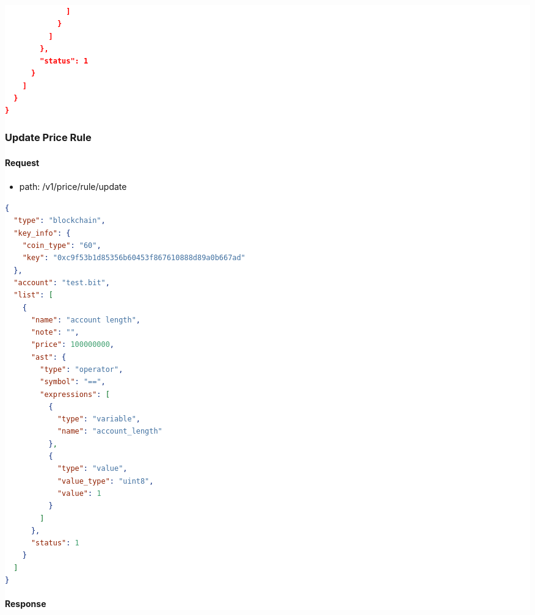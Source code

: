 ```json
              ]
            }
          ]
        },
        "status": 1
      }
    ]
  }
}
```

### Update Price Rule

#### Request

* path: /v1/price/rule/update

```json
{
  "type": "blockchain",
  "key_info": {
    "coin_type": "60",
    "key": "0xc9f53b1d85356b60453f867610888d89a0b667ad"
  },
  "account": "test.bit",
  "list": [
    {
      "name": "account length",
      "note": "",
      "price": 100000000,
      "ast": {
        "type": "operator",
        "symbol": "==",
        "expressions": [
          {
            "type": "variable",
            "name": "account_length"
          },
          {
            "type": "value",
            "value_type": "uint8",
            "value": 1
          }
        ]
      },
      "status": 1
    }
  ]
}
```

#### Response
